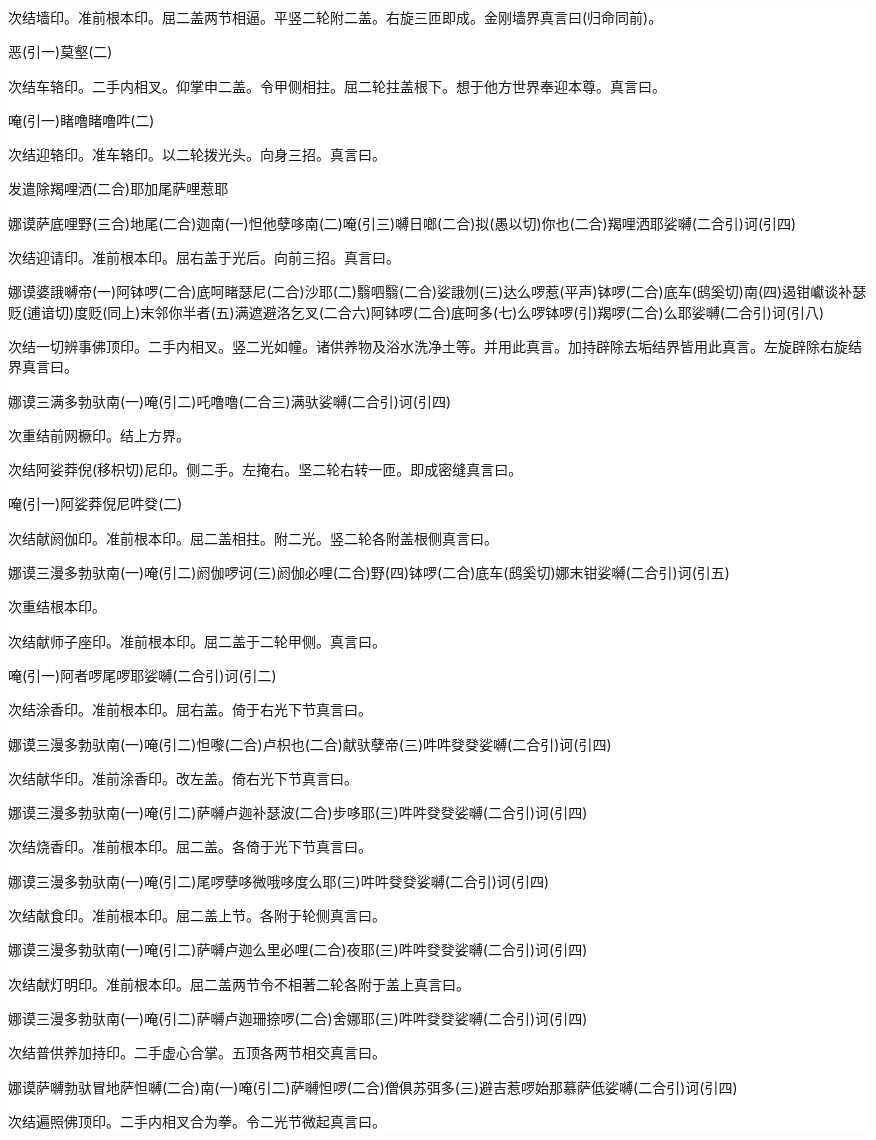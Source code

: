 次结墙印。准前根本印。屈二盖两节相逼。平竖二轮附二盖。右旋三匝即成。金刚墙界真言曰(归命同前)。  

恶(引一)莫壑(二)  

次结车辂印。二手内相叉。仰掌申二盖。令甲侧相拄。屈二轮拄盖根下。想于他方世界奉迎本尊。真言曰。  

唵(引一)睹噜睹噜吽(二)  

次结迎辂印。准车辂印。以二轮拨光头。向身三招。真言曰。  

发遣除羯哩洒(二合)耶加尾萨哩惹耶  

娜谟萨底哩野(三合)地尾(二合)迦南(一)怛他孽哆南(二)唵(引三)嚩日啷(二合)拟(愚以切)你也(二合)羯哩洒耶娑嚩(二合引)诃(引四)  

次结迎请印。准前根本印。屈右盖于光后。向前三招。真言曰。  

娜谟婆誐嚩帝(一)阿钵啰(二合)底呵睹瑟尼(二合)沙耶(二)翳呬翳(二合)娑誐刎(三)达么啰惹(平声)钵啰(二合)底车(鸱奚切)南(四)遏钳巘谈补瑟贬(逋谙切)度贬(同上)末邻你半者(五)满遮避洛乞叉(二合六)阿钵啰(二合)底呵多(七)么啰钵啰(引)羯啰(二合)么耶娑嚩(二合引)诃(引八)  

次结一切辨事佛顶印。二手内相叉。竖二光如幢。诸供养物及浴水洗净土等。并用此真言。加持辟除去垢结界皆用此真言。左旋辟除右旋结界真言曰。  

娜谟三满多勃驮南(一)唵(引二)吒噜噜(二合三)满驮娑嚩(二合引)诃(引四)  

次重结前网橛印。结上方界。  

次结阿娑莽倪(移枳切)尼印。侧二手。左掩右。坚二轮右转一匝。即成密缝真言曰。  

唵(引一)阿娑莽倪尼吽癹(二)  

次结献阏伽印。准前根本印。屈二盖相拄。附二光。竖二轮各附盖根侧真言曰。  

娜谟三漫多勃驮南(一)唵(引二)阏伽啰诃(三)阏伽必哩(二合)野(四)钵啰(二合)底车(鸱奚切)娜末钳娑嚩(二合引)诃(引五)  

次重结根本印。  

次结献师子座印。准前根本印。屈二盖于二轮甲侧。真言曰。  

唵(引一)阿者啰尾啰耶娑嚩(二合引)诃(引二)  

次结涂香印。准前根本印。屈右盖。倚于右光下节真言曰。  

娜谟三漫多勃驮南(一)唵(引二)怛嚟(二合)卢枳也(二合)献驮孽帝(三)吽吽癹癹娑嚩(二合引)诃(引四)  

次结献华印。准前涂香印。改左盖。倚右光下节真言曰。  

娜谟三漫多勃驮南(一)唵(引二)萨嚩卢迦补瑟波(二合)步哆耶(三)吽吽癹癹娑嚩(二合引)诃(引四)  

次结烧香印。准前根本印。屈二盖。各倚于光下节真言曰。  

娜谟三漫多勃驮南(一)唵(引二)尾啰孽哆微哦哆度么耶(三)吽吽癹癹娑嚩(二合引)诃(引四)  

次结献食印。准前根本印。屈二盖上节。各附于轮侧真言曰。  

娜谟三漫多勃驮南(一)唵(引二)萨嚩卢迦么里必哩(二合)夜耶(三)吽吽癹癹娑嚩(二合引)诃(引四)  

次结献灯明印。准前根本印。屈二盖两节令不相著二轮各附于盖上真言曰。  

娜谟三漫多勃驮南(一)唵(引二)萨嚩卢迦珊捺啰(二合)舍娜耶(三)吽吽癹癹娑嚩(二合引)诃(引四)  

次结普供养加持印。二手虚心合掌。五顶各两节相交真言曰。  

娜谟萨嚩勃驮冒地萨怛嚩(二合)南(一)唵(引二)萨嚩怛啰(二合)僧俱苏弭多(三)避吉惹啰始那慕萨低娑嚩(二合引)诃(引四)  

次结遍照佛顶印。二手内相叉合为拳。令二光节微起真言曰。  
